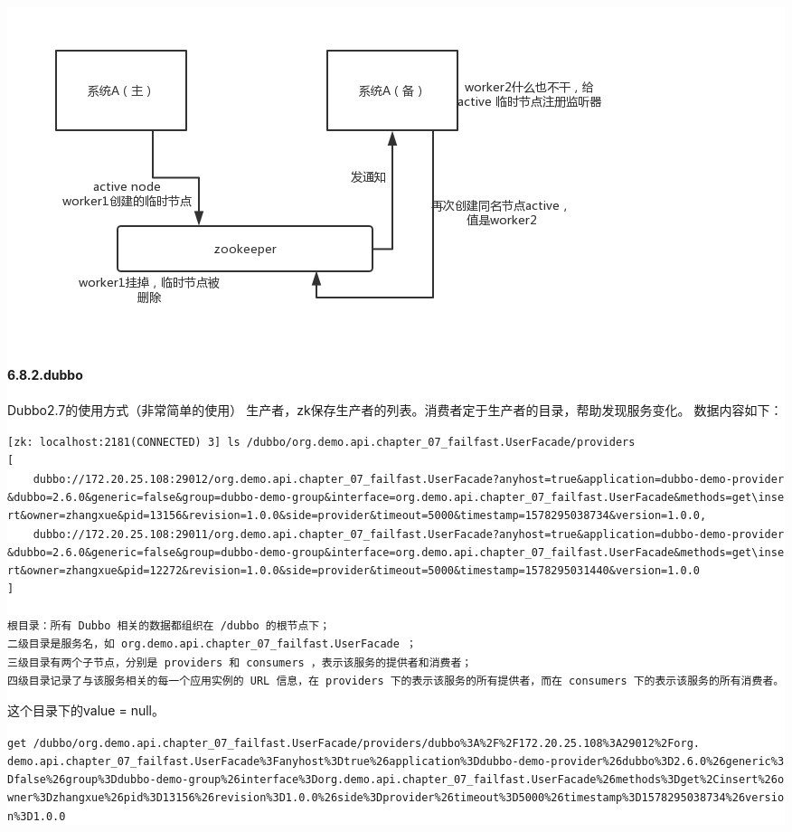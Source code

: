 ![image](img/zookeeper/media/image42.png)

#### 6.8.2.dubbo

Dubbo2.7的使用方式（非常简单的使用） 生产者，zk保存生产者的列表。消费者定于生产者的目录，帮助发现服务变化。
数据内容如下：
```shell
[zk: localhost:2181(CONNECTED) 3] ls /dubbo/org.demo.api.chapter_07_failfast.UserFacade/providers
[
	dubbo://172.20.25.108:29012/org.demo.api.chapter_07_failfast.UserFacade?anyhost=true&application=dubbo-demo-provider&dubbo=2.6.0&generic=false&group=dubbo-demo-group&interface=org.demo.api.chapter_07_failfast.UserFacade&methods=get\insert&owner=zhangxue&pid=13156&revision=1.0.0&side=provider&timeout=5000&timestamp=1578295038734&version=1.0.0, 
	dubbo://172.20.25.108:29011/org.demo.api.chapter_07_failfast.UserFacade?anyhost=true&application=dubbo-demo-provider&dubbo=2.6.0&generic=false&group=dubbo-demo-group&interface=org.demo.api.chapter_07_failfast.UserFacade&methods=get\insert&owner=zhangxue&pid=12272&revision=1.0.0&side=provider&timeout=5000&timestamp=1578295031440&version=1.0.0
]

根目录：所有 Dubbo 相关的数据都组织在 /dubbo 的根节点下；
二级目录是服务名，如 org.demo.api.chapter_07_failfast.UserFacade ；
三级目录有两个子节点，分别是 providers 和 consumers ，表示该服务的提供者和消费者；
四级目录记录了与该服务相关的每一个应用实例的 URL 信息，在 providers 下的表示该服务的所有提供者，而在 consumers 下的表示该服务的所有消费者。
```

这个目录下的value = null。
```shell
get /dubbo/org.demo.api.chapter_07_failfast.UserFacade/providers/dubbo%3A%2F%2F172.20.25.108%3A29012%2Forg.
demo.api.chapter_07_failfast.UserFacade%3Fanyhost%3Dtrue%26application%3Ddubbo-demo-provider%26dubbo%3D2.6.0%26generic%3Dfalse%26group%3Ddubbo-demo-group%26interface%3Dorg.demo.api.chapter_07_failfast.UserFacade%26methods%3Dget%2Cinsert%26owner%3Dzhangxue%26pid%3D13156%26revision%3D1.0.0%26side%3Dprovider%26timeout%3D5000%26timestamp%3D1578295038734%26version%3D1.0.0
```
